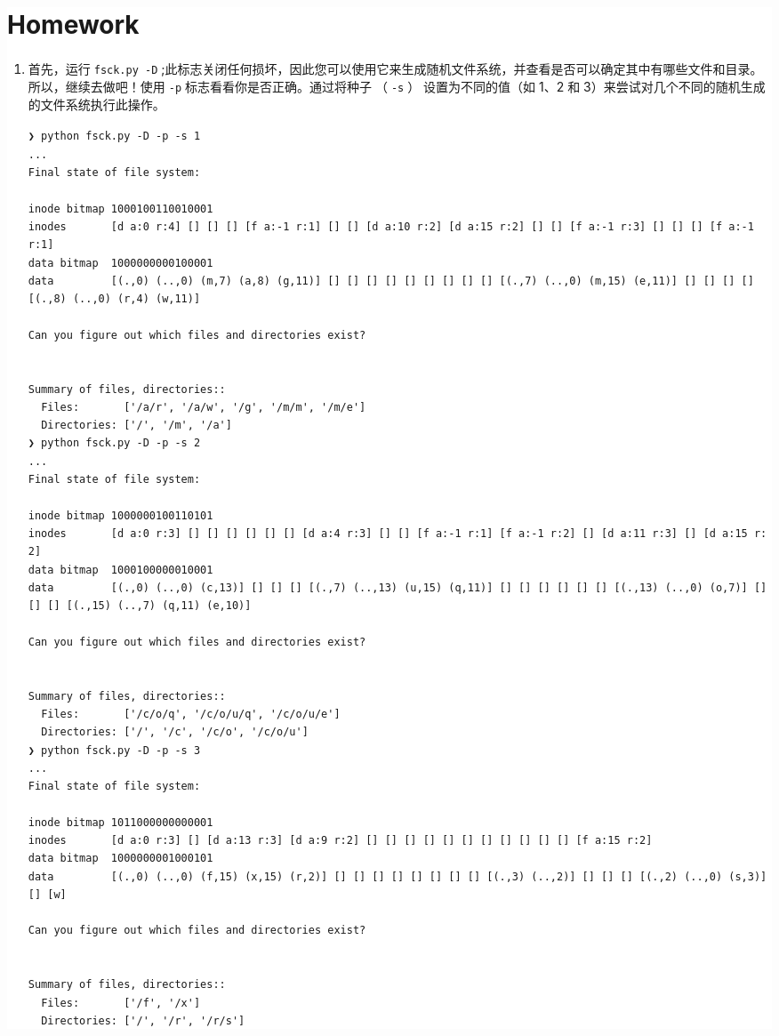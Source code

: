 # Homework
1. 首先，运行 `fsck.py -D` ;此标志关闭任何损坏，因此您可以使用它来生成随机文件系统，并查看是否可以确定其中有哪些文件和目录。所以，继续去做吧！使用 `-p` 标志看看你是否正确。通过将种子 （ `-s` ） 设置为不同的值（如 1、2 和 3）来尝试对几个不同的随机生成的文件系统执行此操作。

	```shell
	❯ python fsck.py -D -p -s 1
	...
	Final state of file system:
	
	inode bitmap 1000100110010001
	inodes       [d a:0 r:4] [] [] [] [f a:-1 r:1] [] [] [d a:10 r:2] [d a:15 r:2] [] [] [f a:-1 r:3] [] [] [] [f a:-1 r:1] 
	data bitmap  1000000000100001
	data         [(.,0) (..,0) (m,7) (a,8) (g,11)] [] [] [] [] [] [] [] [] [] [(.,7) (..,0) (m,15) (e,11)] [] [] [] [] [(.,8) (..,0) (r,4) (w,11)] 
	
	Can you figure out which files and directories exist?
	
	
	Summary of files, directories::
	  Files:       ['/a/r', '/a/w', '/g', '/m/m', '/m/e']
	  Directories: ['/', '/m', '/a']
	❯ python fsck.py -D -p -s 2
	...
	Final state of file system:
	
	inode bitmap 1000000100110101
	inodes       [d a:0 r:3] [] [] [] [] [] [] [d a:4 r:3] [] [] [f a:-1 r:1] [f a:-1 r:2] [] [d a:11 r:3] [] [d a:15 r:2] 
	data bitmap  1000100000010001
	data         [(.,0) (..,0) (c,13)] [] [] [] [(.,7) (..,13) (u,15) (q,11)] [] [] [] [] [] [] [(.,13) (..,0) (o,7)] [] [] [] [(.,15) (..,7) (q,11) (e,10)] 
	
	Can you figure out which files and directories exist?
	
	
	Summary of files, directories::
	  Files:       ['/c/o/q', '/c/o/u/q', '/c/o/u/e']
	  Directories: ['/', '/c', '/c/o', '/c/o/u']
	❯ python fsck.py -D -p -s 3
	...
	Final state of file system:
	
	inode bitmap 1011000000000001
	inodes       [d a:0 r:3] [] [d a:13 r:3] [d a:9 r:2] [] [] [] [] [] [] [] [] [] [] [] [f a:15 r:2] 
	data bitmap  1000000001000101
	data         [(.,0) (..,0) (f,15) (x,15) (r,2)] [] [] [] [] [] [] [] [] [(.,3) (..,2)] [] [] [] [(.,2) (..,0) (s,3)] [] [w] 
	
	Can you figure out which files and directories exist?
	
	
	Summary of files, directories::
	  Files:       ['/f', '/x']
	  Directories: ['/', '/r', '/r/s']
	```
